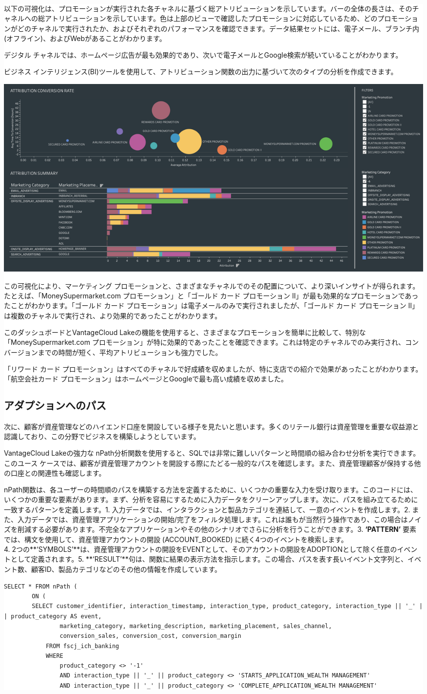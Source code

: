 以下の可視化は、プロモーションが実行された各チャネルに基づく総アトリビューションを示しています。バーの全体の長さは、そのチャネルへの総アトリビューションを示しています。色は上部のビューで確認したプロモーションに対応しているため、どのプロモーションがどのチャネルで実行されたか、およびそれぞれのパフォーマンスを確認できます。データ結果セットには、電子メール、ブランチ内(オフライン)、およびWebがあることがわかります。

デジタル チャネルでは、ホームページ広告が最も効果的であり、次いで電子メールとGoogle検索が続いていることがわかります。

ビジネス インテリジェンス(BI)ツールを使用して、アトリビューション関数の出力に基づいて次のタイプの分析を作成できます。

![png](AttributionDashboard.png)

この可視化により、マーケティング プロモーションと、さまざまなチャネルでのその配置について、より深いインサイトが得られます。たとえば、「MoneySupermarket.com プロモーション」と「ゴールド カード プロモーション II」が最も効果的なプロモーションであったことがわかります。「ゴールド カード プロモーション」は電子メールのみで実行されましたが、「ゴールド カード プロモーション II」は複数のチャネルで実行され、より効果的であったことがわかります。

このダッシュボードとVantageCloud Lakeの機能を使用すると、さまざまなプロモーションを簡単に比較して、特別な「MoneySupermarket.com プロモーション」が特に効果的であったことを確認できます。これは特定のチャネルでのみ実行され、コンバージョンまでの時間が短く、平均アトリビューションも強力でした。

「リワード カード プロモーション」はすべてのチャネルで好成績を収めましたが、特に支店での紹介で効果があったことがわかります。「航空会社カード プロモーション」はホームページとGoogleで最も高い成績を収めました。

アダプションへのパス
--------------------

次に、顧客が資産管理などのハイエンド口座を開設している様子を見たいと思います。多くのリテール銀行は資産管理を重要な収益源と認識しており、この分野でビジネスを構築しようとしています。

VantageCloud Lakeの強力な nPath分析関数を使用すると、SQLでは非常に難しいパターンと時間順の組み合わせ分析を実行できます。このユース ケースでは、顧客が資産管理アカウントを開設する際にたどる一般的なパスを確認します。また、資産管理顧客が保持する他の口座との関連性も確認します。

nPath関数は、各ユーザーの時間順のパスを構築する方法を定義するために、いくつかの重要な入力を受け取ります。このコードには、いくつかの重要な要素があります。まず、分析を容易にするために入力データをクリーンアップします。次に、パスを組み立てるために一致するパターンを定義します。1. 入力データでは、インタラクションと製品カテゴリを連結して、一意のイベントを作成します。2. また、入力データでは、資産管理アプリケーションの開始/完了をフィルタ処理します。これは誰もが当然行う操作であり、この場合はノイズを削減する必要があります。不完全なアプリケーションやその他のシナリオでさらに分析を行うことができます。3. **‘PATTERN’** 要素では、構文を使用して、資産管理アカウントの開設 (ACCOUNT\_BOOKED) に続く4つのイベントを検索します。  
4. 2つの**‘SYMBOLS’**は、資産管理アカウントの開設をEVENTとして、そのアカウントの開設をADOPTIONとして除く任意のイベントとして定義されます。5. **‘RESULT’**句は、関数に結果の表示方法を指示します。この場合、パスを表す長いイベント文字列と、イベント数、顧客ID、製品カテゴリなどのその他の情報を作成しています。

``` sourceCode
SELECT * FROM nPath (
        ON (
        SELECT customer_identifier, interaction_timestamp, interaction_type, product_category, interaction_type || '_' || product_category AS event, 
                marketing_category, marketing_description, marketing_placement, sales_channel, 
                conversion_sales, conversion_cost, conversion_margin
            FROM fscj_ich_banking
            WHERE
                product_category <> '-1'
                AND interaction_type || '_' || product_category <> 'STARTS_APPLICATION_WEALTH MANAGEMENT'
                AND interaction_type || '_' || product_category <> 'COMPLETE_APPLICATION_WEALTH MANAGEMENT'
```